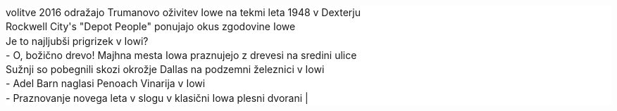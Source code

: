 volitve 2016 odražajo Trumanovo oživitev Iowe na tekmi leta 1948 v Dexterju<br/>Rockwell City's "Depot People" ponujajo okus zgodovine Iowe<br/>Je to najljubši prigrizek v Iowi?<br/>- O, božično drevo! Majhna mesta Iowa praznujejo z drevesi na sredini ulice<br/>Sužnji so pobegnili skozi okrožje Dallas na podzemni železnici v Iowi<br/>- Adel Barn naglasi Penoach Vinarija v Iowi<br/>- Praznovanje novega leta v slogu v klasični Iowa plesni dvorani |